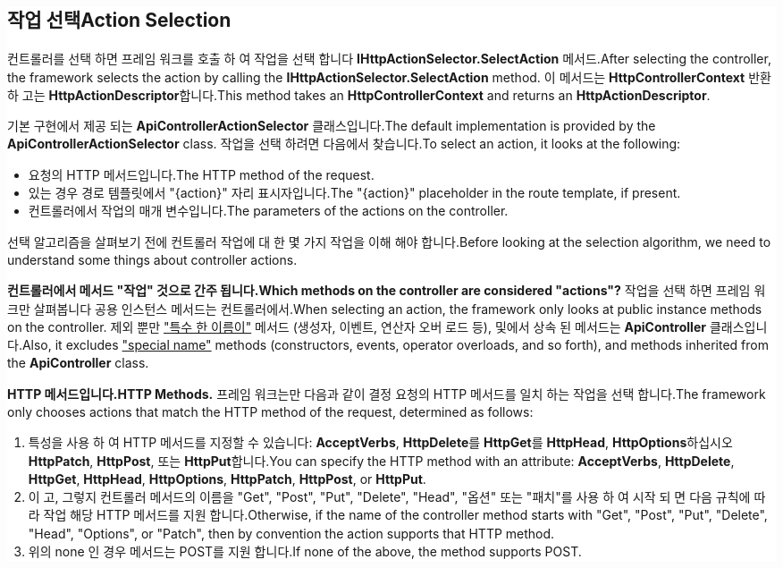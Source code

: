 ## <a name="action-selection"></a><span data-ttu-id="6b8b2-168">작업 선택</span><span class="sxs-lookup"><span data-stu-id="6b8b2-168">Action Selection</span></span>

<span data-ttu-id="6b8b2-169">컨트롤러를 선택 하면 프레임 워크를 호출 하 여 작업을 선택 합니다 **IHttpActionSelector.SelectAction** 메서드.</span><span class="sxs-lookup"><span data-stu-id="6b8b2-169">After selecting the controller, the framework selects the action by calling the **IHttpActionSelector.SelectAction** method.</span></span> <span data-ttu-id="6b8b2-170">이 메서드는 **HttpControllerContext** 반환 하 고는 **HttpActionDescriptor**합니다.</span><span class="sxs-lookup"><span data-stu-id="6b8b2-170">This method takes an **HttpControllerContext** and returns an **HttpActionDescriptor**.</span></span>

<span data-ttu-id="6b8b2-171">기본 구현에서 제공 되는 **ApiControllerActionSelector** 클래스입니다.</span><span class="sxs-lookup"><span data-stu-id="6b8b2-171">The default implementation is provided by the **ApiControllerActionSelector** class.</span></span> <span data-ttu-id="6b8b2-172">작업을 선택 하려면 다음에서 찾습니다.</span><span class="sxs-lookup"><span data-stu-id="6b8b2-172">To select an action, it looks at the following:</span></span>

- <span data-ttu-id="6b8b2-173">요청의 HTTP 메서드입니다.</span><span class="sxs-lookup"><span data-stu-id="6b8b2-173">The HTTP method of the request.</span></span>
- <span data-ttu-id="6b8b2-174">있는 경우 경로 템플릿에서 "{action}" 자리 표시자입니다.</span><span class="sxs-lookup"><span data-stu-id="6b8b2-174">The "{action}" placeholder in the route template, if present.</span></span>
- <span data-ttu-id="6b8b2-175">컨트롤러에서 작업의 매개 변수입니다.</span><span class="sxs-lookup"><span data-stu-id="6b8b2-175">The parameters of the actions on the controller.</span></span>

<span data-ttu-id="6b8b2-176">선택 알고리즘을 살펴보기 전에 컨트롤러 작업에 대 한 몇 가지 작업을 이해 해야 합니다.</span><span class="sxs-lookup"><span data-stu-id="6b8b2-176">Before looking at the selection algorithm, we need to understand some things about controller actions.</span></span>

<span data-ttu-id="6b8b2-177">**컨트롤러에서 메서드 "작업" 것으로 간주 됩니다.**</span><span class="sxs-lookup"><span data-stu-id="6b8b2-177">**Which methods on the controller are considered "actions"?**</span></span> <span data-ttu-id="6b8b2-178">작업을 선택 하면 프레임 워크만 살펴봅니다 공용 인스턴스 메서드는 컨트롤러에서.</span><span class="sxs-lookup"><span data-stu-id="6b8b2-178">When selecting an action, the framework only looks at public instance methods on the controller.</span></span> <span data-ttu-id="6b8b2-179">제외 뿐만 ["특수 한 이름이"](https://msdn.microsoft.com/library/system.reflection.methodbase.isspecialname) 메서드 (생성자, 이벤트, 연산자 오버 로드 등), 및에서 상속 된 메서드는 **ApiController** 클래스입니다.</span><span class="sxs-lookup"><span data-stu-id="6b8b2-179">Also, it excludes ["special name"](https://msdn.microsoft.com/library/system.reflection.methodbase.isspecialname) methods (constructors, events, operator overloads, and so forth), and methods inherited from the **ApiController** class.</span></span>

<span data-ttu-id="6b8b2-180">**HTTP 메서드입니다.**</span><span class="sxs-lookup"><span data-stu-id="6b8b2-180">**HTTP Methods.**</span></span> <span data-ttu-id="6b8b2-181">프레임 워크는만 다음과 같이 결정 요청의 HTTP 메서드를 일치 하는 작업을 선택 합니다.</span><span class="sxs-lookup"><span data-stu-id="6b8b2-181">The framework only chooses actions that match the HTTP method of the request, determined as follows:</span></span>

1. <span data-ttu-id="6b8b2-182">특성을 사용 하 여 HTTP 메서드를 지정할 수 있습니다: **AcceptVerbs**, **HttpDelete**를 **HttpGet**를 **HttpHead**,  **HttpOptions**하십시오 **HttpPatch**, **HttpPost**, 또는 **HttpPut**합니다.</span><span class="sxs-lookup"><span data-stu-id="6b8b2-182">You can specify the HTTP method with an attribute: **AcceptVerbs**, **HttpDelete**, **HttpGet**, **HttpHead**, **HttpOptions**, **HttpPatch**, **HttpPost**, or **HttpPut**.</span></span>
2. <span data-ttu-id="6b8b2-183">이 고, 그렇지 컨트롤러 메서드의 이름을 "Get", "Post", "Put", "Delete", "Head", "옵션" 또는 "패치"를 사용 하 여 시작 되 면 다음 규칙에 따라 작업 해당 HTTP 메서드를 지원 합니다.</span><span class="sxs-lookup"><span data-stu-id="6b8b2-183">Otherwise, if the name of the controller method starts with "Get", "Post", "Put", "Delete", "Head", "Options", or "Patch", then by convention the action supports that HTTP method.</span></span>
3. <span data-ttu-id="6b8b2-184">위의 none 인 경우 메서드는 POST를 지원 합니다.</span><span class="sxs-lookup"><span data-stu-id="6b8b2-184">If none of the above, the method supports POST.</span></span>
